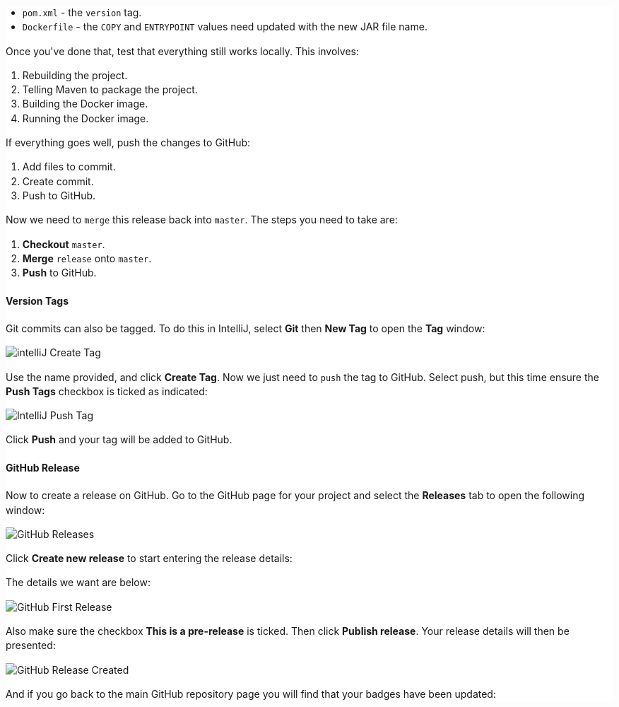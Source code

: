 - `pom.xml` - the `version` tag.
- `Dockerfile` - the `COPY` and `ENTRYPOINT` values need updated with the new JAR file name.

Once you've done that, test that everything still works locally.  This involves:

1. Rebuilding the project.
2. Telling Maven to package the project.
3. Building the Docker image.
4. Running the Docker image.

If everything goes well, push the changes to GitHub:

1. Add files to commit.
2. Create commit.
3. Push to GitHub.

Now we need to `merge` this release back into `master`.  The steps you need to take are:

1. **Checkout** `master`.
2. **Merge** `release` onto `master`.
3. **Push** to GitHub.

#### Version Tags

Git commits can also be tagged.  To do this in IntelliJ, select **Git** then **New Tag** to open the **Tag** window:

![intelliJ Create Tag](img/intellij-git-tag.png)

Use the name provided, and click **Create Tag**.  Now we just need to `push` the tag to GitHub.  Select push, but this time ensure the **Push Tags** checkbox is ticked as indicated:

![IntelliJ Push Tag](img/intellij-push-tag.png)

Click **Push** and your tag will be added to GitHub.

#### GitHub Release

Now to create a release on GitHub.  Go to the GitHub page for your project and select the **Releases** tab to open the following window:

![GitHub Releases](img/new_release1.png)

Click **Create new release** to start entering the release details:

The details we want are below:

![GitHub First Release](img/github-first-release.png)

Also make sure the checkbox **This is a pre-release** is ticked.  Then click **Publish release**.  Your release details will then be presented:

![GitHub Release Created](img/github-release-created.png)

And if you go back to the main GitHub repository page you will find that your badges have been updated:
